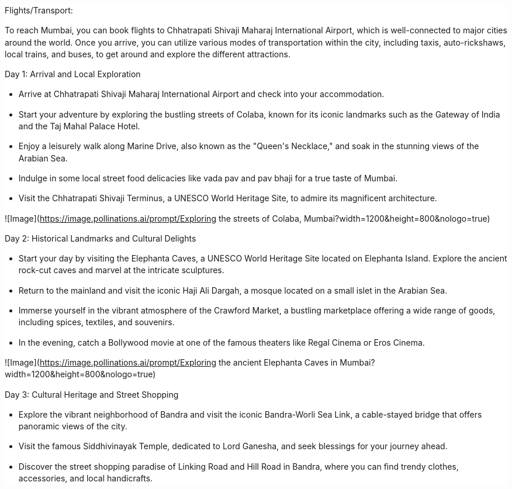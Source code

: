 

Flights/Transport:

To reach Mumbai, you can book flights to Chhatrapati Shivaji Maharaj International Airport, which is well-connected to major cities around the world. Once you arrive, you can utilize various modes of transportation within the city, including taxis, auto-rickshaws, local trains, and buses, to get around and explore the different attractions.



Day 1: Arrival and Local Exploration

- Arrive at Chhatrapati Shivaji Maharaj International Airport and check into your accommodation.

- Start your adventure by exploring the bustling streets of Colaba, known for its iconic landmarks such as the Gateway of India and the Taj Mahal Palace Hotel.

- Enjoy a leisurely walk along Marine Drive, also known as the "Queen's Necklace," and soak in the stunning views of the Arabian Sea.

- Indulge in some local street food delicacies like vada pav and pav bhaji for a true taste of Mumbai.

- Visit the Chhatrapati Shivaji Terminus, a UNESCO World Heritage Site, to admire its magnificent architecture.



![Image](https://image.pollinations.ai/prompt/Exploring the streets of Colaba, Mumbai?width=1200&height=800&nologo=true)



Day 2: Historical Landmarks and Cultural Delights

- Start your day by visiting the Elephanta Caves, a UNESCO World Heritage Site located on Elephanta Island. Explore the ancient rock-cut caves and marvel at the intricate sculptures.

- Return to the mainland and visit the iconic Haji Ali Dargah, a mosque located on a small islet in the Arabian Sea.

- Immerse yourself in the vibrant atmosphere of the Crawford Market, a bustling marketplace offering a wide range of goods, including spices, textiles, and souvenirs.

- In the evening, catch a Bollywood movie at one of the famous theaters like Regal Cinema or Eros Cinema.



![Image](https://image.pollinations.ai/prompt/Exploring the ancient Elephanta Caves in Mumbai?width=1200&height=800&nologo=true)



Day 3: Cultural Heritage and Street Shopping

- Explore the vibrant neighborhood of Bandra and visit the iconic Bandra-Worli Sea Link, a cable-stayed bridge that offers panoramic views of the city.

- Visit the famous Siddhivinayak Temple, dedicated to Lord Ganesha, and seek blessings for your journey ahead.

- Discover the street shopping paradise of Linking Road and Hill Road in Bandra, where you can find trendy clothes, accessories, and local handicrafts.
